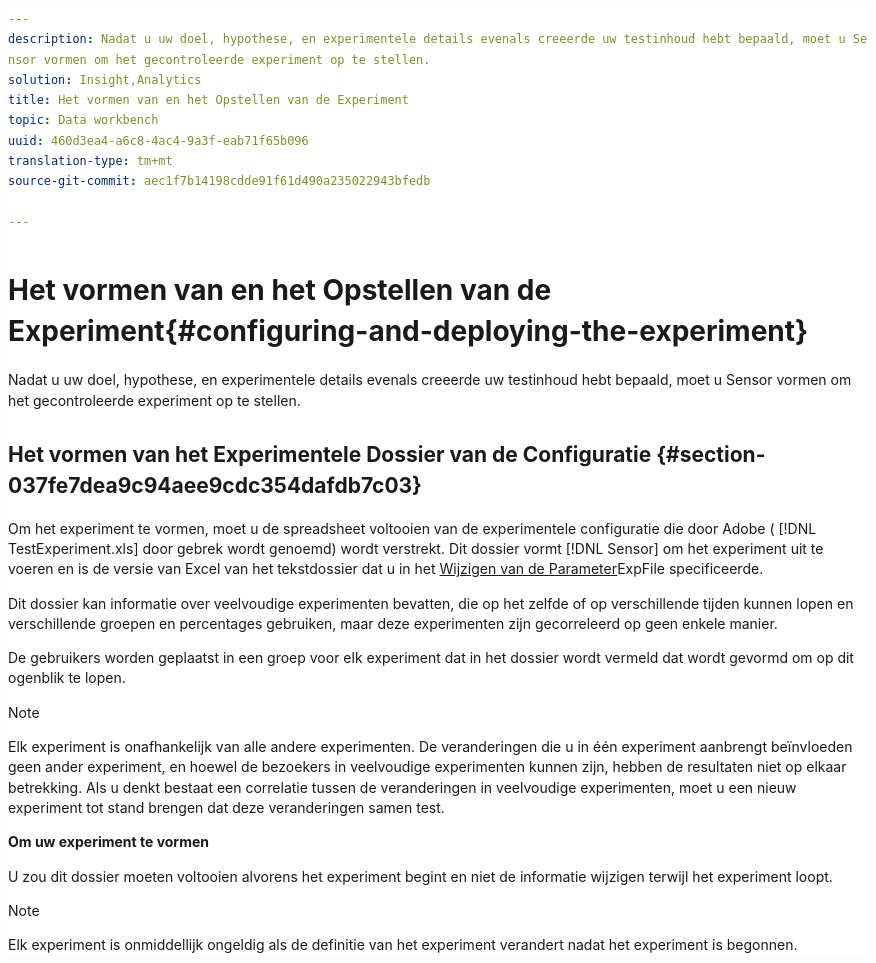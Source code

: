```yaml
---
description: Nadat u uw doel, hypothese, en experimentele details evenals creeerde uw testinhoud hebt bepaald, moet u Sensor vormen om het gecontroleerde experiment op te stellen.
solution: Insight,Analytics
title: Het vormen van en het Opstellen van de Experiment
topic: Data workbench
uuid: 460d3ea4-a6c8-4ac4-9a3f-eab71f65b096
translation-type: tm+mt
source-git-commit: aec1f7b14198cdde91f61d490a235022943bfedb

---
```



# Het vormen van en het Opstellen van de Experiment{#configuring-and-deploying-the-experiment}

Nadat u uw doel, hypothese, en experimentele details evenals creeerde uw testinhoud hebt bepaald, moet u Sensor vormen om het gecontroleerde experiment op te stellen.

## Het vormen van het Experimentele Dossier van de Configuratie {#section-037fe7dea9c94aee9cdc354dafdb7c03}

Om het experiment te vormen, moet u de spreadsheet voltooien van de experimentele configuratie die door Adobe ( [!DNL TestExperiment.xls] door gebrek wordt genoemd) wordt verstrekt. Dit dossier vormt [!DNL Sensor] om het experiment uit te voeren en is de versie van Excel van het tekstdossier dat u in het [Wijzigen van de Parameter](../../../home/c-undst-ctrld-exp/t-en-ctrld-exp/c-mod-expfile-prm.md#concept-25232b386a654870becc789d4f1fcc28)ExpFile specificeerde.

Dit dossier kan informatie over veelvoudige experimenten bevatten, die op het zelfde of op verschillende tijden kunnen lopen en verschillende groepen en percentages gebruiken, maar deze experimenten zijn gecorreleerd op geen enkele manier.

De gebruikers worden geplaatst in een groep voor elk experiment dat in het dossier wordt vermeld dat wordt gevormd om op dit ogenblik te lopen.

>[!NOTE]
>
>Elk experiment is onafhankelijk van alle andere experimenten. De veranderingen die u in één experiment aanbrengt beïnvloeden geen ander experiment, en hoewel de bezoekers in veelvoudige experimenten kunnen zijn, hebben de resultaten niet op elkaar betrekking. Als u denkt bestaat een correlatie tussen de veranderingen in veelvoudige experimenten, moet u een nieuw experiment tot stand brengen dat deze veranderingen samen test.

**Om uw experiment te vormen**

U zou dit dossier moeten voltooien alvorens het experiment begint en niet de informatie wijzigen terwijl het experiment loopt.

>[!NOTE]
>
>Elk experiment is onmiddellijk ongeldig als de definitie van het experiment verandert nadat het experiment is begonnen.
